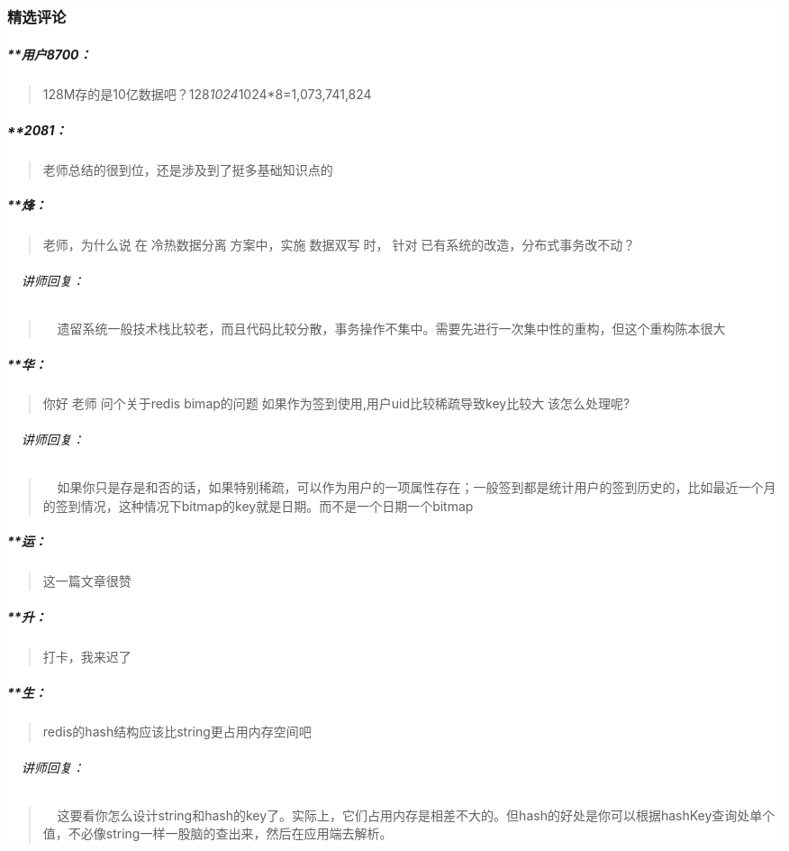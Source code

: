 
### 精选评论

##### **用户8700：
> 128M存的是10亿数据吧？128*1024*1024*8=1,073,741,824

##### **2081：
> 老师总结的很到位，还是涉及到了挺多基础知识点的

##### **烽：
> 老师，为什么说 在 冷热数据分离 方案中，实施 数据双写 时， 针对 已有系统的改造，分布式事务改不动？

 ###### &nbsp;&nbsp;&nbsp; 讲师回复：
> &nbsp;&nbsp;&nbsp; 遗留系统一般技术栈比较老，而且代码比较分散，事务操作不集中。需要先进行一次集中性的重构，但这个重构陈本很大

##### **华：
> 你好 老师 问个关于redis bimap的问题 如果作为签到使用,用户uid比较稀疏导致key比较大 该怎么处理呢?

 ###### &nbsp;&nbsp;&nbsp; 讲师回复：
> &nbsp;&nbsp;&nbsp; 如果你只是存是和否的话，如果特别稀疏，可以作为用户的一项属性存在；一般签到都是统计用户的签到历史的，比如最近一个月的签到情况，这种情况下bitmap的key就是日期。而不是一个日期一个bitmap

##### **运：
> 这一篇文章很赞

##### **升：
> 打卡，我来迟了

##### **生：
> redis的hash结构应该比string更占用内存空间吧

 ###### &nbsp;&nbsp;&nbsp; 讲师回复：
> &nbsp;&nbsp;&nbsp; 这要看你怎么设计string和hash的key了。实际上，它们占用内存是相差不大的。但hash的好处是你可以根据hashKey查询处单个值，不必像string一样一股脑的查出来，然后在应用端去解析。

